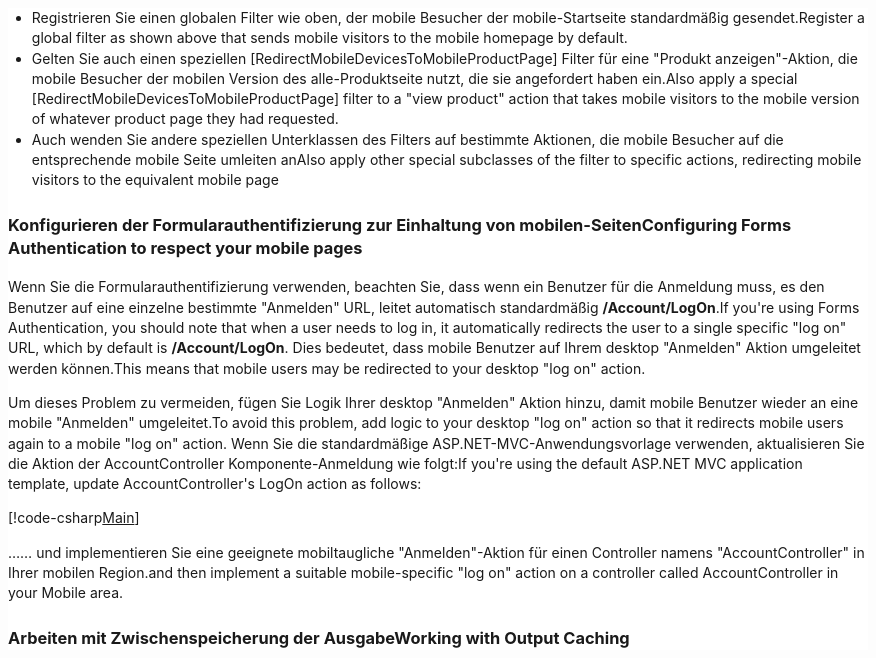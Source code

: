 - <span data-ttu-id="6c294-305">Registrieren Sie einen globalen Filter wie oben, der mobile Besucher der mobile-Startseite standardmäßig gesendet.</span><span class="sxs-lookup"><span data-stu-id="6c294-305">Register a global filter as shown above that sends mobile visitors to the mobile homepage by default.</span></span>
- <span data-ttu-id="6c294-306">Gelten Sie auch einen speziellen [RedirectMobileDevicesToMobileProductPage] Filter für eine "Produkt anzeigen"-Aktion, die mobile Besucher der mobilen Version des alle-Produktseite nutzt, die sie angefordert haben ein.</span><span class="sxs-lookup"><span data-stu-id="6c294-306">Also apply a special [RedirectMobileDevicesToMobileProductPage] filter to a "view product" action that takes mobile visitors to the mobile version of whatever product page they had requested.</span></span>
- <span data-ttu-id="6c294-307">Auch wenden Sie andere speziellen Unterklassen des Filters auf bestimmte Aktionen, die mobile Besucher auf die entsprechende mobile Seite umleiten an</span><span class="sxs-lookup"><span data-stu-id="6c294-307">Also apply other special subclasses of the filter to specific actions, redirecting mobile visitors to the equivalent mobile page</span></span>

### <a name="configuring-forms-authentication-to-respect-your-mobile-pages"></a><span data-ttu-id="6c294-308">Konfigurieren der Formularauthentifizierung zur Einhaltung von mobilen-Seiten</span><span class="sxs-lookup"><span data-stu-id="6c294-308">Configuring Forms Authentication to respect your mobile pages</span></span>

<span data-ttu-id="6c294-309">Wenn Sie die Formularauthentifizierung verwenden, beachten Sie, dass wenn ein Benutzer für die Anmeldung muss, es den Benutzer auf eine einzelne bestimmte "Anmelden" URL, leitet automatisch standardmäßig **/Account/LogOn**.</span><span class="sxs-lookup"><span data-stu-id="6c294-309">If you're using Forms Authentication, you should note that when a user needs to log in, it automatically redirects the user to a single specific "log on" URL, which by default is **/Account/LogOn**.</span></span> <span data-ttu-id="6c294-310">Dies bedeutet, dass mobile Benutzer auf Ihrem desktop "Anmelden" Aktion umgeleitet werden können.</span><span class="sxs-lookup"><span data-stu-id="6c294-310">This means that mobile users may be redirected to your desktop "log on" action.</span></span>

<span data-ttu-id="6c294-311">Um dieses Problem zu vermeiden, fügen Sie Logik Ihrer desktop "Anmelden" Aktion hinzu, damit mobile Benutzer wieder an eine mobile "Anmelden" umgeleitet.</span><span class="sxs-lookup"><span data-stu-id="6c294-311">To avoid this problem, add logic to your desktop "log on" action so that it redirects mobile users again to a mobile "log on" action.</span></span> <span data-ttu-id="6c294-312">Wenn Sie die standardmäßige ASP.NET-MVC-Anwendungsvorlage verwenden, aktualisieren Sie die Aktion der AccountController Komponente-Anmeldung wie folgt:</span><span class="sxs-lookup"><span data-stu-id="6c294-312">If you're using the default ASP.NET MVC application template, update AccountController's LogOn action as follows:</span></span>

[!code-csharp[Main](add-mobile-pages-to-your-aspnet-web-forms-mvc-application/samples/sample12.cs)]

<span data-ttu-id="6c294-313">…</span><span class="sxs-lookup"><span data-stu-id="6c294-313">…</span></span> <span data-ttu-id="6c294-314">und implementieren Sie eine geeignete mobiltaugliche "Anmelden"-Aktion für einen Controller namens "AccountController" in Ihrer mobilen Region.</span><span class="sxs-lookup"><span data-stu-id="6c294-314">and then implement a suitable mobile-specific "log on" action on a controller called AccountController in your Mobile area.</span></span>

### <a name="working-with-output-caching"></a><span data-ttu-id="6c294-315">Arbeiten mit Zwischenspeicherung der Ausgabe</span><span class="sxs-lookup"><span data-stu-id="6c294-315">Working with Output Caching</span></span>
